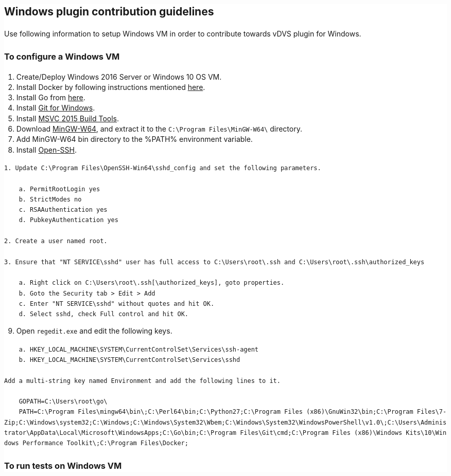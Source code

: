 ## Windows plugin contribution guidelines

Use following information to setup Windows VM in order to contribute towards vDVS plugin for Windows.

### To configure a Windows VM
1. Create/Deploy Windows 2016 Server or Windows 10 OS VM.
2. Install Docker by following instructions mentioned [here](https://docs.docker.com/engine/installation/windows/docker-ee/#install-docker-ee).
3. Install Go from [here](https://golang.org/dl/).
4. Install [Git for Windows](https://git-scm.com/download/win).
5. Install [MSVC 2015 Build Tools](http://landinghub.visualstudio.com/visual-cpp-build-tools).
6. Download [MinGW-W64](https://sourceforge.net/projects/mingw-w64/files/Toolchains%20targetting%20Win64/Personal%20Builds/mingw-builds/7.1.0/threads-posix/seh/x86_64-7.1.0-release-posix-seh-rt_v5-rev0.7z/download), and extract it to the `C:\Program Files\MinGW-W64\` directory.
7. Add MinGW-W64 bin directory to the %PATH% environment variable.
8. Install [Open-SSH](https://winscp.net/eng/docs/guide_windows_openssh_server).
```
1. Update C:\Program Files\OpenSSH-Win64\sshd_config and set the following parameters.

    a. PermitRootLogin yes
    b. StrictModes no
    c. RSAAuthentication yes
    d. PubkeyAuthentication yes

2. Create a user named root.

3. Ensure that "NT SERVICE\sshd" user has full access to C:\Users\root\.ssh and C:\Users\root\.ssh\authorized_keys

    a. Right click on C:\Users\root\.ssh[\authorized_keys], goto properties.
    b. Goto the Security tab > Edit > Add
    c. Enter "NT SERVICE\sshd" without quotes and hit OK.
    d. Select sshd, check Full control and hit OK.
```
9. Open `regedit.exe` and edit the following keys.
```
    a. HKEY_LOCAL_MACHINE\SYSTEM\CurrentControlSet\Services\ssh-agent
    b. HKEY_LOCAL_MACHINE\SYSTEM\CurrentControlSet\Services\sshd

Add a multi-string key named Environment and add the following lines to it.

    GOPATH=C:\Users\root\go\
    PATH=C:\Program Files\mingw64\bin\;C:\Perl64\bin;C:\Python27;C:\Program Files (x86)\GnuWin32\bin;C:\Program Files\7-Zip;C:\Windows\system32;C:\Windows;C:\Windows\System32\Wbem;C:\Windows\System32\WindowsPowerShell\v1.0\;C:\Users\Administrator\AppData\Local\Microsoft\WindowsApps;C:\Go\bin;C:\Program Files\Git\cmd;C:\Program Files (x86)\Windows Kits\10\Windows Performance Toolkit\;C:\Program Files\Docker;
```
### To run tests on Windows VM
